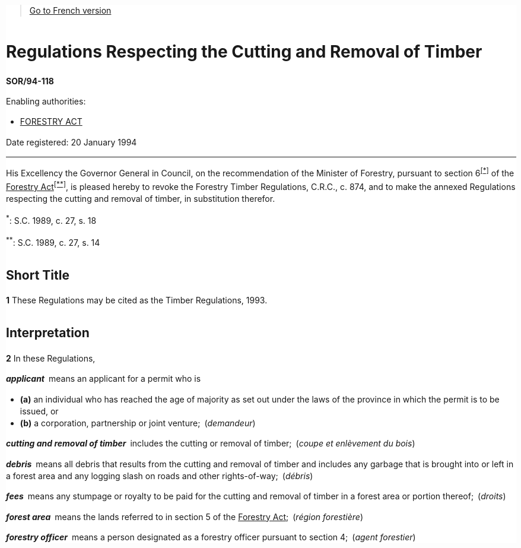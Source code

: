 > [Go to French version](/fr/Règlements/Décrets,%20ordonnances%20et%20règlements%20statutaires/94/118.md)

# Regulations Respecting the Cutting and Removal of Timber

**SOR/94-118**

Enabling authorities: 
- [FORESTRY ACT](/en/Acts/Revised%20Statutes%20of%20Canada/F/F-30.md)

Date registered: 20 January 1994

----------

His Excellency the Governor General in Council, on the recommendation of the Minister of Forestry, pursuant to section 6<sup><a href='#fn_SOR-94-118_e_hq_6294'>[*]</a></sup> of the [Forestry Act](/en/Acts/Revised%20Statutes%20of%20Canada/F/F-30.md)<sup><a href='#fn_SOR-94-118_e_hq_6295'>[**]</a></sup>, is pleased hereby to revoke the Forestry Timber Regulations, C.R.C., c. 874, and to make the annexed Regulations respecting the cutting and removal of timber, in substitution therefor.

<a name='fn_SOR-94-118_e_hq_6294'><sup>*</sup></a>: S.C. 1989, c. 27, s. 18<br />

<a name='fn_SOR-94-118_e_hq_6295'><sup>**</sup></a>: S.C. 1989, c. 27, s. 14<br />




## Short Title


**1** These Regulations may be cited as the Timber Regulations, 1993.




## Interpretation


**2** In these Regulations,

***applicant*** means an applicant for a permit who is
- **(a)** an individual who has reached the age of majority as set out under the laws of the province in which the permit is to be issued, or
- **(b)** a corporation, partnership or joint venture; (*demandeur*)

***cutting and removal of timber*** includes the cutting or removal of timber; (*coupe et enlèvement du bois*)

***debris*** means all debris that results from the cutting and removal of timber and includes any garbage that is brought into or left in a forest area and any logging slash on roads and other rights-of-way; (*débris*)

***fees*** means any stumpage or royalty to be paid for the cutting and removal of timber in a forest area or portion thereof; (*droits*)

***forest area*** means the lands referred to in section 5 of the [Forestry Act](/en/Acts/Revised%20Statutes%20of%20Canada/F/F-30.md); (*région forestière*)

***forestry officer*** means a person designated as a forestry officer pursuant to section 4; (*agent forestier*)
